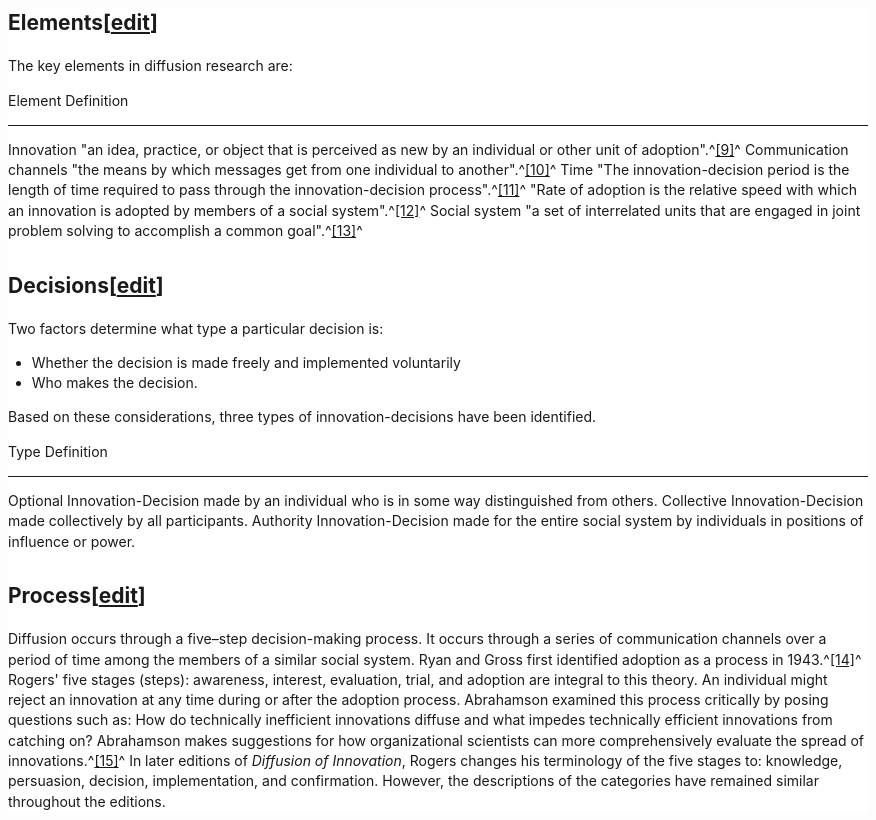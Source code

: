 Elements[[edit](/w/index.php?title=Diffusion_of_innovations&action=edit&section=2 "Edit section: Elements")]
------------------------------------------------------------------------------------------------------------

The key elements in diffusion research are:

  Element                  Definition
  ------------------------ ----------------------------------------------------------------------------------------------------------------------------------------------------------------------------------------------------------------------------------------------------------------------------------------------------------------------------
  Innovation               "an idea, practice, or object that is perceived as new by an individual or other unit of adoption".^[[9]](#cite_note-FOOTNOTERogers198311-9)^
  Communication channels   "the means by which messages get from one individual to another".^[[10]](#cite_note-FOOTNOTERogers198317-10)^
  Time                     "The innovation-decision period is the length of time required to pass through the innovation-decision process".^[[11]](#cite_note-FOOTNOTERogers198321-11)^ "Rate of adoption is the relative speed with which an innovation is adopted by members of a social system".^[[12]](#cite_note-FOOTNOTERogers198321.2C_23-12)^
  Social system            "a set of interrelated units that are engaged in joint problem solving to accomplish a common goal".^[[13]](#cite_note-FOOTNOTERogers198324-13)^

Decisions[[edit](/w/index.php?title=Diffusion_of_innovations&action=edit&section=3 "Edit section: Decisions")]
--------------------------------------------------------------------------------------------------------------

Two factors determine what type a particular decision is:

-   Whether the decision is made freely and implemented voluntarily
-   Who makes the decision.

Based on these considerations, three types of innovation-decisions have
been identified.

  Type                             Definition
  -------------------------------- --------------------------------------------------------------------------------------
  Optional Innovation-Decision     made by an individual who is in some way distinguished from others.
  Collective Innovation-Decision   made collectively by all participants.
  Authority Innovation-Decision    made for the entire social system by individuals in positions of influence or power.

Process[[edit](/w/index.php?title=Diffusion_of_innovations&action=edit&section=4 "Edit section: Process")]
----------------------------------------------------------------------------------------------------------

Diffusion occurs through a five–step decision-making process. It occurs
through a series of communication channels over a period of time among
the members of a similar social system. Ryan and Gross first identified
adoption as a process in
1943.^[[14]](#cite_note-FOOTNOTERogers196279-14)^ Rogers' five stages
(steps): awareness, interest, evaluation, trial, and adoption are
integral to this theory. An individual might reject an innovation at any
time during or after the adoption process. Abrahamson examined this
process critically by posing questions such as: How do technically
inefficient innovations diffuse and what impedes technically efficient
innovations from catching on? Abrahamson makes suggestions for how
organizational scientists can more comprehensively evaluate the spread
of innovations.^[[15]](#cite_note-15)^ In later editions of *Diffusion
of Innovation*, Rogers changes his terminology of the five stages to:
knowledge, persuasion, decision, implementation, and confirmation.
However, the descriptions of the categories have remained similar
throughout the editions.
